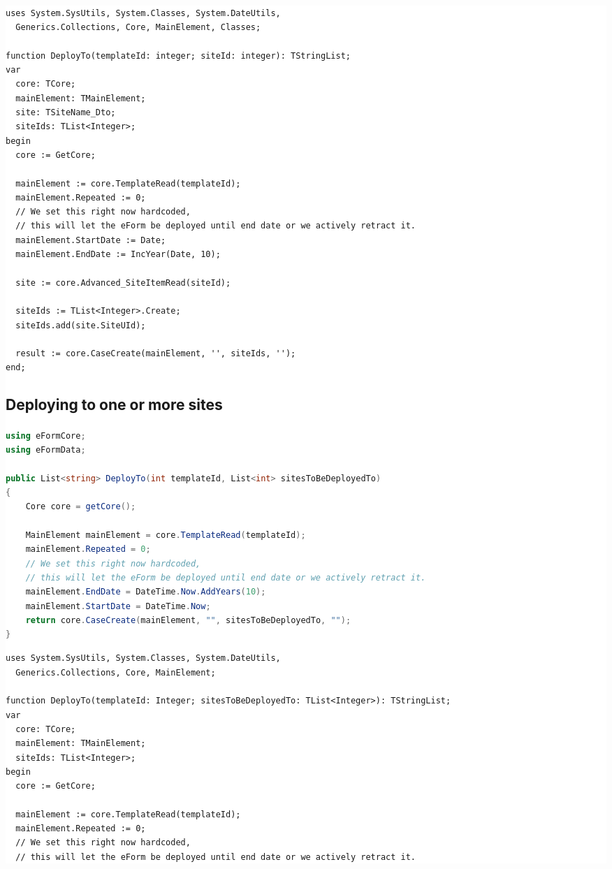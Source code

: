 ```delphi
uses System.SysUtils, System.Classes, System.DateUtils,
  Generics.Collections, Core, MainElement, Classes;

function DeployTo(templateId: integer; siteId: integer): TStringList;
var
  core: TCore;
  mainElement: TMainElement;
  site: TSiteName_Dto;
  siteIds: TList<Integer>;
begin
  core := GetCore;

  mainElement := core.TemplateRead(templateId);
  mainElement.Repeated := 0;
  // We set this right now hardcoded,
  // this will let the eForm be deployed until end date or we actively retract it.
  mainElement.StartDate := Date;
  mainElement.EndDate := IncYear(Date, 10);

  site := core.Advanced_SiteItemRead(siteId);

  siteIds := TList<Integer>.Create;
  siteIds.add(site.SiteUId);

  result := core.CaseCreate(mainElement, '', siteIds, '');
end;
```

## Deploying to one or more sites

```cs
using eFormCore;
using eFormData;

public List<string> DeployTo(int templateId, List<int> sitesToBeDeployedTo)
{
    Core core = getCore();
       
    MainElement mainElement = core.TemplateRead(templateId);
    mainElement.Repeated = 0; 
    // We set this right now hardcoded, 
    // this will let the eForm be deployed until end date or we actively retract it.
    mainElement.EndDate = DateTime.Now.AddYears(10);
    mainElement.StartDate = DateTime.Now;
    return core.CaseCreate(mainElement, "", sitesToBeDeployedTo, "");
}
```

```delphi
uses System.SysUtils, System.Classes, System.DateUtils,
  Generics.Collections, Core, MainElement;

function DeployTo(templateId: Integer; sitesToBeDeployedTo: TList<Integer>): TStringList;
var
  core: TCore;
  mainElement: TMainElement;
  siteIds: TList<Integer>;
begin
  core := GetCore;

  mainElement := core.TemplateRead(templateId);
  mainElement.Repeated := 0;
  // We set this right now hardcoded,
  // this will let the eForm be deployed until end date or we actively retract it.
```